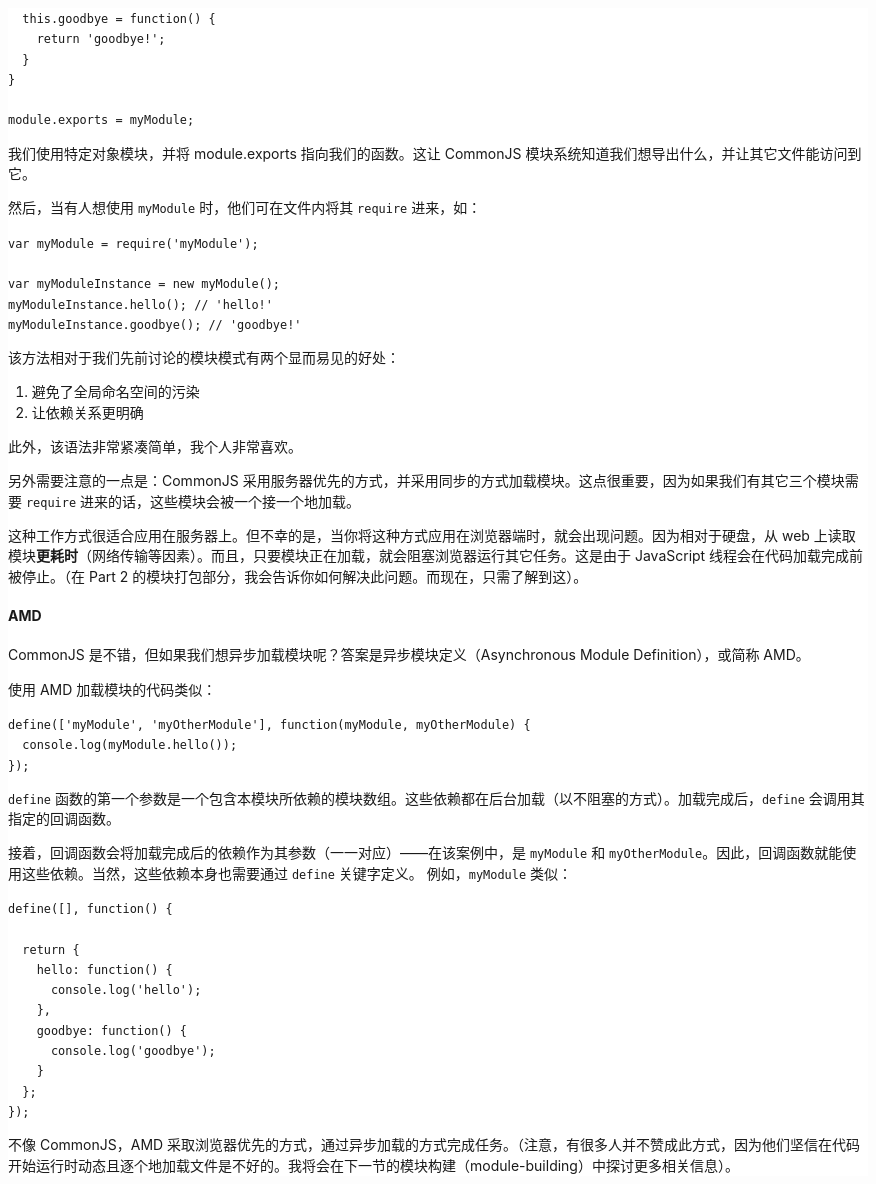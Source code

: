       this.goodbye = function() {
        return 'goodbye!';
      }
    }
    
    module.exports = myModule;

我们使用特定对象模块，并将 module.exports 指向我们的函数。这让 CommonJS 模块系统知道我们想导出什么，并让其它文件能访问到它。

然后，当有人想使用 `myModule` 时，他们可在文件内将其 `require` 进来，如：

    var myModule = require('myModule');
    
    var myModuleInstance = new myModule();
    myModuleInstance.hello(); // 'hello!'
    myModuleInstance.goodbye(); // 'goodbye!'
    
该方法相对于我们先前讨论的模块模式有两个显而易见的好处：

 1. 避免了全局命名空间的污染
 2. 让依赖关系更明确

此外，该语法非常紧凑简单，我个人非常喜欢。

另外需要注意的一点是：CommonJS 采用服务器优先的方式，并采用同步的方式加载模块。这点很重要，因为如果我们有其它三个模块需要 `require` 进来的话，这些模块会被一个接一个地加载。

这种工作方式很适合应用在服务器上。但不幸的是，当你将这种方式应用在浏览器端时，就会出现问题。因为相对于硬盘，从 web 上读取模块**更耗时**（网络传输等因素）。而且，只要模块正在加载，就会阻塞浏览器运行其它任务。这是由于 JavaScript 线程会在代码加载完成前被停止。（在 Part 2 的模块打包部分，我会告诉你如何解决此问题。而现在，只需了解到这）。

#### AMD
CommonJS 是不错，但如果我们想异步加载模块呢？答案是异步模块定义（Asynchronous Module Definition），或简称 AMD。

使用 AMD 加载模块的代码类似：

    define(['myModule', 'myOtherModule'], function(myModule, myOtherModule) {
      console.log(myModule.hello());
    });

`define` 函数的第一个参数是一个包含本模块所依赖的模块数组。这些依赖都在后台加载（以不阻塞的方式）。加载完成后，`define` 会调用其指定的回调函数。

接着，回调函数会将加载完成后的依赖作为其参数（一一对应）——在该案例中，是 `myModule` 和 `myOtherModule`。因此，回调函数就能使用这些依赖。当然，这些依赖本身也需要通过 `define` 关键字定义。 
例如，`myModule` 类似：

    define([], function() {
    
      return {
        hello: function() {
          console.log('hello');
        },
        goodbye: function() {
          console.log('goodbye');
        }
      };
    });

不像 CommonJS，AMD 采取浏览器优先的方式，通过异步加载的方式完成任务。（注意，有很多人并不赞成此方式，因为他们坚信在代码开始运行时动态且逐个地加载文件是不好的。我将会在下一节的模块构建（module-building）中探讨更多相关信息）。


  [1]: http://web.jobbole.com/
  [2]: http://www.jobbole.com/members/q574805242
  [3]: https://medium.freecodecamp.com/javascript-modules-a-beginner-s-guide-783f7d7a5fcc
  [4]: https://github.com/JChehe/blog/blob/master/translation/JavaScript%20%E6%A8%A1%E5%9D%97%E3%80%90Part%201%E3%80%91%EF%BC%9A%E5%88%9D%E5%AD%A6%E8%80%85%E6%8C%87%E5%8D%97.md
  [5]: https://github.com/JChehe/blog/blob/master/translation/JavaScript%20%E6%A8%A1%E5%9D%97%E3%80%90Part%202%E3%80%91%EF%BC%9A%E6%A8%A1%E5%9D%97%E6%89%93%E5%8C%85.md
  [6]: http://7xq7nb.com1.z0.glb.clouddn.com/e36f4ad51fef734fae6cdf155b053239.jpeg
  [7]: http://c2.com/cgi/wiki?GlobalVariablesAreBad
  [8]: http://stackoverflow.com/questions/1634268/explain-javascripts-encapsulated-anonymous-function-syntax
  [9]: https://github.com/jquery/jquery/tree/master/src
  [10]: https://addyosmani.com/resources/essentialjsdesignpatterns/book/#modulepatternjavascript
  [11]: http://www.adequatelygood.com/JavaScript-Module-Pattern-In-Depth.html
  [12]: https://carldanley.com/js-module-pattern/
  [13]: https://github.com/umdjs/umd
  [14]: http://jsmodules.io/cjs.html
  [15]: http://exploringjs.com/es6/ch_modules.html
